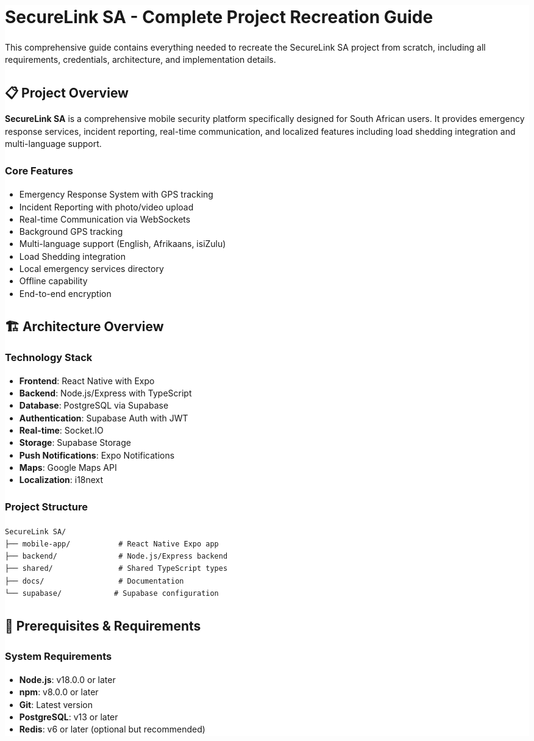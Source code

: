 # SecureLink SA - Complete Project Recreation Guide

This comprehensive guide contains everything needed to recreate the SecureLink SA project from scratch, including all requirements, credentials, architecture, and implementation details.

## 📋 Project Overview

**SecureLink SA** is a comprehensive mobile security platform specifically designed for South African users. It provides emergency response services, incident reporting, real-time communication, and localized features including load shedding integration and multi-language support.

### Core Features
- Emergency Response System with GPS tracking
- Incident Reporting with photo/video upload
- Real-time Communication via WebSockets
- Background GPS tracking
- Multi-language support (English, Afrikaans, isiZulu)
- Load Shedding integration
- Local emergency services directory
- Offline capability
- End-to-end encryption

## 🏗️ Architecture Overview

### Technology Stack
- **Frontend**: React Native with Expo
- **Backend**: Node.js/Express with TypeScript
- **Database**: PostgreSQL via Supabase
- **Authentication**: Supabase Auth with JWT
- **Real-time**: Socket.IO
- **Storage**: Supabase Storage
- **Push Notifications**: Expo Notifications
- **Maps**: Google Maps API
- **Localization**: i18next

### Project Structure
```
SecureLink SA/
├── mobile-app/           # React Native Expo app
├── backend/              # Node.js/Express backend
├── shared/               # Shared TypeScript types
├── docs/                 # Documentation
└── supabase/            # Supabase configuration
```

## 🔧 Prerequisites & Requirements

### System Requirements
- **Node.js**: v18.0.0 or later
- **npm**: v8.0.0 or later
- **Git**: Latest version
- **PostgreSQL**: v13 or later
- **Redis**: v6 or later (optional but recommended)
